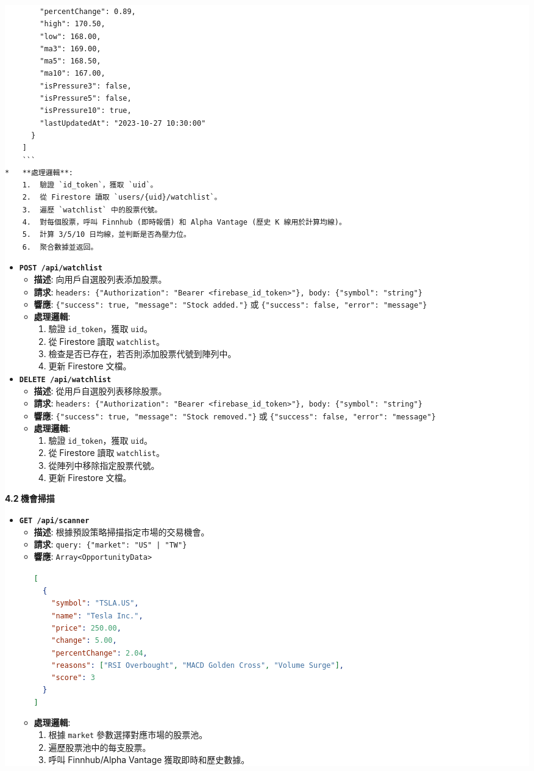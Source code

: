             "percentChange": 0.89,
            "high": 170.50,
            "low": 168.00,
            "ma3": 169.00,
            "ma5": 168.50,
            "ma10": 167.00,
            "isPressure3": false,
            "isPressure5": false,
            "isPressure10": true,
            "lastUpdatedAt": "2023-10-27 10:30:00"
          }
        ]
        ```
    *   **處理邏輯**:
        1.  驗證 `id_token`，獲取 `uid`。
        2.  從 Firestore 讀取 `users/{uid}/watchlist`。
        3.  遍歷 `watchlist` 中的股票代號。
        4.  對每個股票，呼叫 Finnhub (即時報價) 和 Alpha Vantage (歷史 K 線用於計算均線)。
        5.  計算 3/5/10 日均線，並判斷是否為壓力位。
        6.  聚合數據並返回。
*   **`POST /api/watchlist`**
    *   **描述**: 向用戶自選股列表添加股票。
    *   **請求**: `headers: {"Authorization": "Bearer <firebase_id_token>"}, body: {"symbol": "string"}`
    *   **響應**: `{"success": true, "message": "Stock added."}` 或 `{"success": false, "error": "message"}`
    *   **處理邏輯**:
        1.  驗證 `id_token`，獲取 `uid`。
        2.  從 Firestore 讀取 `watchlist`。
        3.  檢查是否已存在，若否則添加股票代號到陣列中。
        4.  更新 Firestore 文檔。
*   **`DELETE /api/watchlist`**
    *   **描述**: 從用戶自選股列表移除股票。
    *   **請求**: `headers: {"Authorization": "Bearer <firebase_id_token>"}, body: {"symbol": "string"}`
    *   **響應**: `{"success": true, "message": "Stock removed."}` 或 `{"success": false, "error": "message"}`
    *   **處理邏輯**:
        1.  驗證 `id_token`，獲取 `uid`。
        2.  從 Firestore 讀取 `watchlist`。
        3.  從陣列中移除指定股票代號。
        4.  更新 Firestore 文檔。

**4.2 機會掃描**

*   **`GET /api/scanner`**
    *   **描述**: 根據預設策略掃描指定市場的交易機會。
    *   **請求**: `query: {"market": "US" | "TW"}`
    *   **響應**: `Array<OpportunityData>`
        ```json
        [
          {
            "symbol": "TSLA.US",
            "name": "Tesla Inc.",
            "price": 250.00,
            "change": 5.00,
            "percentChange": 2.04,
            "reasons": ["RSI Overbought", "MACD Golden Cross", "Volume Surge"],
            "score": 3
          }
        ]
        ```
    *   **處理邏輯**:
        1.  根據 `market` 參數選擇對應市場的股票池。
        2.  遍歷股票池中的每支股票。
        3.  呼叫 Finnhub/Alpha Vantage 獲取即時和歷史數據。